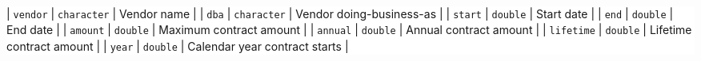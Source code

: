 | `vendor`   | `character` | Vendor name                   |
| `dba`      | `character` | Vendor doing-business-as      |
| `start`    | `double`    | Start date                    |
| `end`      | `double`    | End date                      |
| `amount`   | `double`    | Maximum contract amount       |
| `annual`   | `double`    | Annual contract amount        |
| `lifetime` | `double`    | Lifetime contract amount      |
| `year`     | `double`    | Calendar year contract starts |
